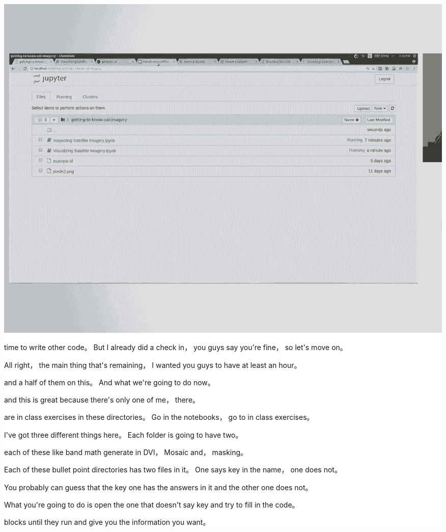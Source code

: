 ![](img/1d25925878610a4b69d6697e751700db_20.png)

 time to write other code。 But I already did a check in， you guys say you're fine， so let's move on。

 All right， the main thing that's remaining， I wanted you guys to have at least an hour。

 and a half of them on this。 And what we're going to do now。

 and this is great because there's only one of me， there。

 are in class exercises in these directories。 Go in the notebooks， go to in class exercises。

 I've got three different things here。 Each folder is going to have two。

 each of these like band math generate in DVI， Mosaic and， masking。

 Each of these bullet point directories has two files in it。 One says key in the name， one does not。

 You probably can guess that the key one has the answers in it and the other one does not。

 What you're going to do is open the one that doesn't say key and try to fill in the code。

 blocks until they run and give you the information you want。
